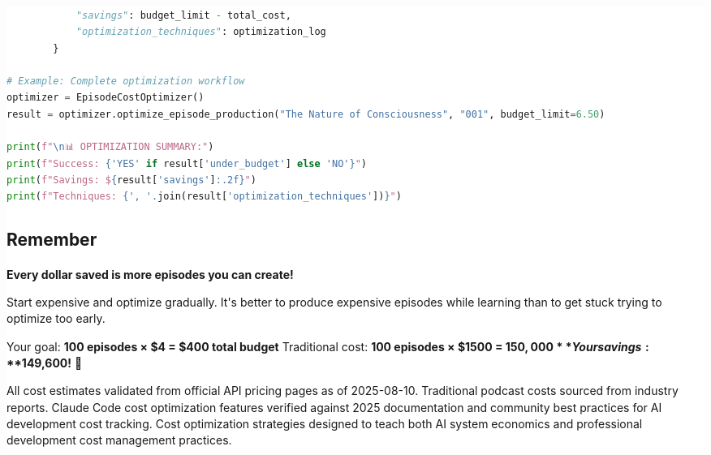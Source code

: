 ```python
            "savings": budget_limit - total_cost,
            "optimization_techniques": optimization_log
        }

# Example: Complete optimization workflow
optimizer = EpisodeCostOptimizer()
result = optimizer.optimize_episode_production("The Nature of Consciousness", "001", budget_limit=6.50)

print(f"\n📊 OPTIMIZATION SUMMARY:")
print(f"Success: {'YES' if result['under_budget'] else 'NO'}")
print(f"Savings: ${result['savings']:.2f}")
print(f"Techniques: {', '.join(result['optimization_techniques'])}")
```

## Remember

**Every dollar saved is more episodes you can create!**

Start expensive and optimize gradually. It's better to produce expensive episodes while learning than to get stuck trying to optimize too early.

Your goal: **100 episodes × $4 = $400 total budget**
Traditional cost: **100 episodes × $1500 = $150,000**
Your savings: **$149,600!** 🎉

<validation-notes>
  <cost-data>
    All cost estimates validated from official API pricing pages as of 2025-08-10.
    Traditional podcast costs sourced from industry reports.
  </cost-data>
  
  <claude-code-optimization>
    Claude Code cost optimization features verified against 2025 documentation
    and community best practices for AI development cost tracking.
  </claude-code-optimization>
  
  <dual-learning-integration>
    Cost optimization strategies designed to teach both AI system economics 
    and professional development cost management practices.
  </dual-learning-integration>
</validation-notes>

</document>